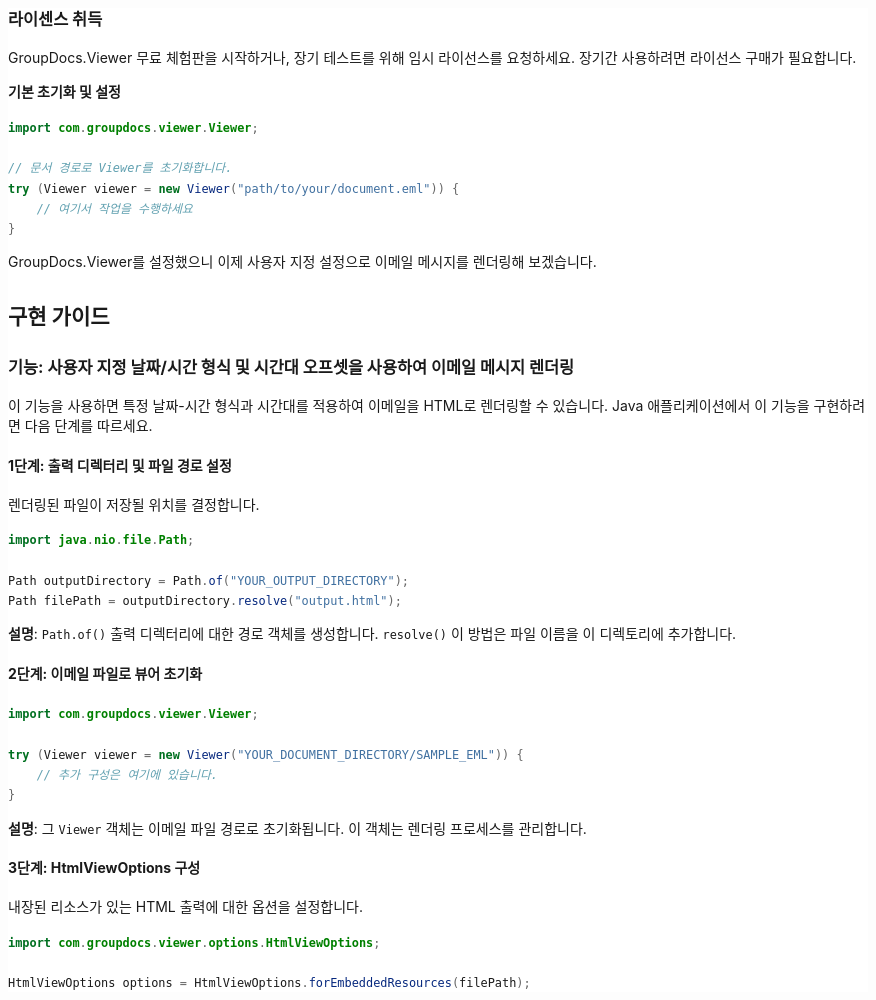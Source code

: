 ### 라이센스 취득

GroupDocs.Viewer 무료 체험판을 시작하거나, 장기 테스트를 위해 임시 라이선스를 요청하세요. 장기간 사용하려면 라이선스 구매가 필요합니다.

**기본 초기화 및 설정**

```java
import com.groupdocs.viewer.Viewer;

// 문서 경로로 Viewer를 초기화합니다.
try (Viewer viewer = new Viewer("path/to/your/document.eml")) {
    // 여기서 작업을 수행하세요
}
```

GroupDocs.Viewer를 설정했으니 이제 사용자 지정 설정으로 이메일 메시지를 렌더링해 보겠습니다.

## 구현 가이드

### 기능: 사용자 지정 날짜/시간 형식 및 시간대 오프셋을 사용하여 이메일 메시지 렌더링

이 기능을 사용하면 특정 날짜-시간 형식과 시간대를 적용하여 이메일을 HTML로 렌더링할 수 있습니다. Java 애플리케이션에서 이 기능을 구현하려면 다음 단계를 따르세요.

#### 1단계: 출력 디렉터리 및 파일 경로 설정

렌더링된 파일이 저장될 위치를 결정합니다.

```java
import java.nio.file.Path;

Path outputDirectory = Path.of("YOUR_OUTPUT_DIRECTORY");
Path filePath = outputDirectory.resolve("output.html");
```

**설명**: `Path.of()` 출력 디렉터리에 대한 경로 객체를 생성합니다. `resolve()` 이 방법은 파일 이름을 이 디렉토리에 추가합니다.

#### 2단계: 이메일 파일로 뷰어 초기화

```java
import com.groupdocs.viewer.Viewer;

try (Viewer viewer = new Viewer("YOUR_DOCUMENT_DIRECTORY/SAMPLE_EML")) {
    // 추가 구성은 여기에 있습니다.
}
```

**설명**: 그 `Viewer` 객체는 이메일 파일 경로로 초기화됩니다. 이 객체는 렌더링 프로세스를 관리합니다.

#### 3단계: HtmlViewOptions 구성

내장된 리소스가 있는 HTML 출력에 대한 옵션을 설정합니다.

```java
import com.groupdocs.viewer.options.HtmlViewOptions;

HtmlViewOptions options = HtmlViewOptions.forEmbeddedResources(filePath);
```
